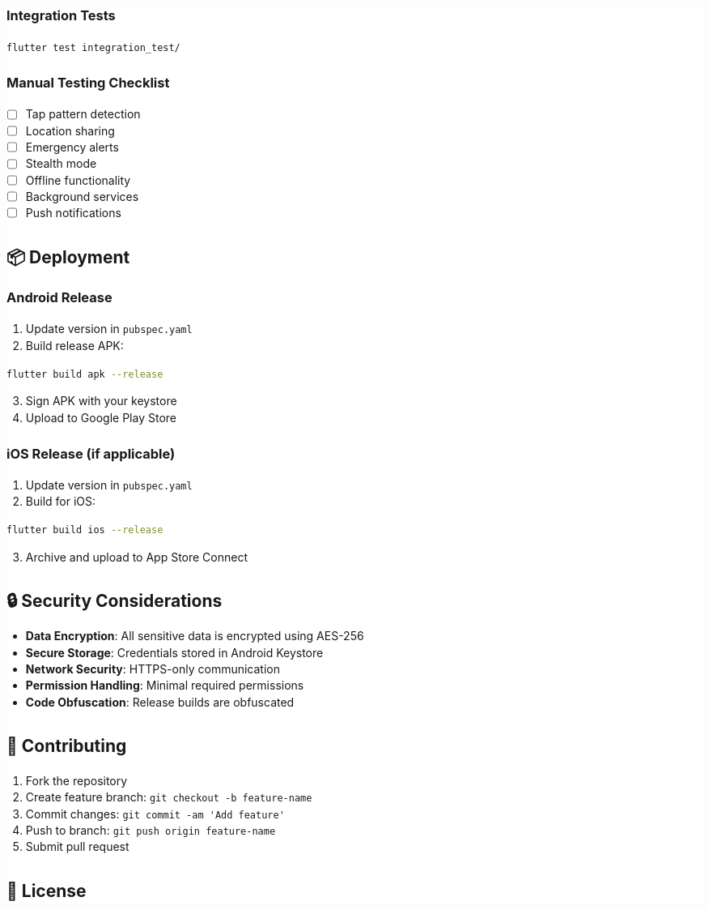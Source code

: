 ### Integration Tests
```bash
flutter test integration_test/
```

### Manual Testing Checklist
- [ ] Tap pattern detection
- [ ] Location sharing
- [ ] Emergency alerts
- [ ] Stealth mode
- [ ] Offline functionality
- [ ] Background services
- [ ] Push notifications

## 📦 Deployment

### Android Release
1. Update version in `pubspec.yaml`
2. Build release APK:
```bash
flutter build apk --release
```
3. Sign APK with your keystore
4. Upload to Google Play Store

### iOS Release (if applicable)
1. Update version in `pubspec.yaml`
2. Build for iOS:
```bash
flutter build ios --release
```
3. Archive and upload to App Store Connect

## 🔒 Security Considerations

- **Data Encryption**: All sensitive data is encrypted using AES-256
- **Secure Storage**: Credentials stored in Android Keystore
- **Network Security**: HTTPS-only communication
- **Permission Handling**: Minimal required permissions
- **Code Obfuscation**: Release builds are obfuscated

## 🤝 Contributing

1. Fork the repository
2. Create feature branch: `git checkout -b feature-name`
3. Commit changes: `git commit -am 'Add feature'`
4. Push to branch: `git push origin feature-name`
5. Submit pull request

## 📄 License
